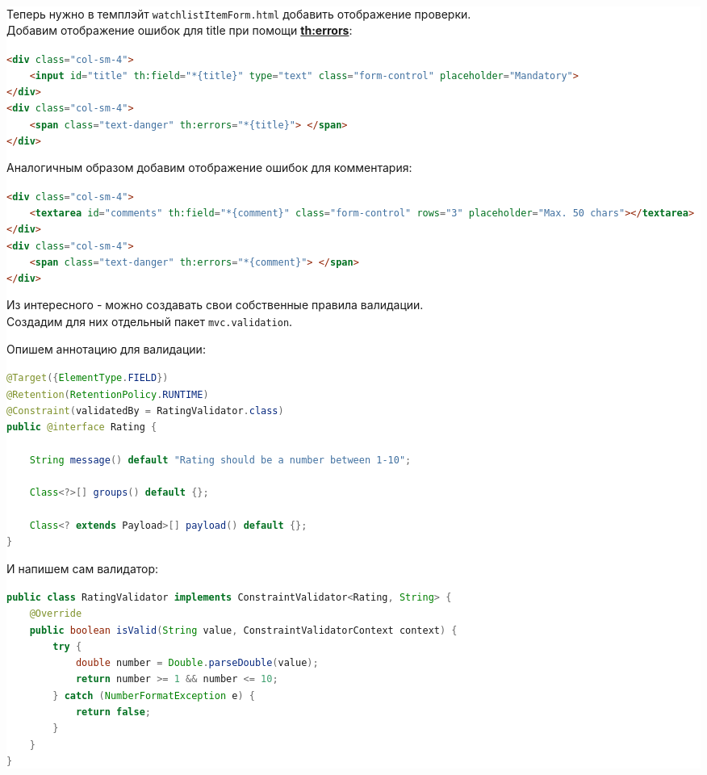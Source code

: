 Теперь нужно в темплэйт ``watchlistItemForm.html`` добавить отображение проверки.\
Добавим отображение ошибок для title при помощи **[th:errors](https://www.thymeleaf.org/doc/tutorials/3.1/thymeleafspring.html#validation-and-error-messages)**:
```html
<div class="col-sm-4">
    <input id="title" th:field="*{title}" type="text" class="form-control" placeholder="Mandatory">
</div>
<div class="col-sm-4">
    <span class="text-danger" th:errors="*{title}"> </span>
</div>
```

Аналогичным образом добавим отображение ошибок для комментария:
```html
<div class="col-sm-4">
    <textarea id="comments" th:field="*{comment}" class="form-control" rows="3" placeholder="Max. 50 chars"></textarea>
</div>
<div class="col-sm-4">
    <span class="text-danger" th:errors="*{comment}"> </span>
</div>
```

Из интересного - можно создавать свои собственные правила валидации.\
Создадим для них отдельный пакет ``mvc.validation``.

Опишем аннотацию для валидации:
```java
@Target({ElementType.FIELD})
@Retention(RetentionPolicy.RUNTIME)
@Constraint(validatedBy = RatingValidator.class)
public @interface Rating {

    String message() default "Rating should be a number between 1-10";

    Class<?>[] groups() default {};

    Class<? extends Payload>[] payload() default {};
}
```

И напишем сам валидатор:
```java
public class RatingValidator implements ConstraintValidator<Rating, String> {
    @Override
    public boolean isValid(String value, ConstraintValidatorContext context) {
        try {
            double number = Double.parseDouble(value);
            return number >= 1 && number <= 10;
        } catch (NumberFormatException e) {
            return false;
        }
    }
}
```
